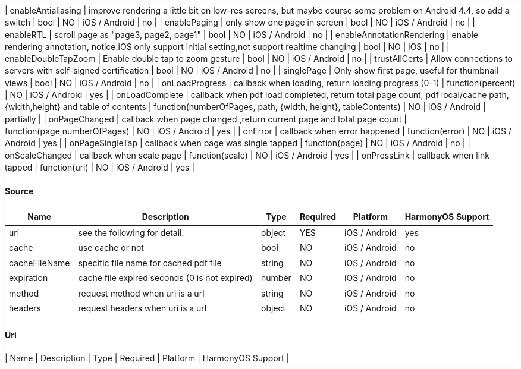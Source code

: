 | enableAntialiasing             | improve rendering a little bit on low-res screens, but maybe course some problem on Android 4.4, so add a switch                                                                                | bool                                                          | NO       | iOS / Android | no                |
| enablePaging                   | only show one page in screen                                                                                                                                                                    | bool                                                          | NO       | iOS / Android | no                |
| enableRTL                      | scroll page as "page3, page2, page1"                                                                                                                                                            | bool                                                          | NO       | iOS / Android | no                |
| enableAnnotationRendering      | enable rendering annotation, notice:iOS only support initial setting,not support realtime changing                                                                                              | bool                                                          | NO       | iOS           | no                |
| enableDoubleTapZoom            | Enable double tap to zoom gesture                                                                                                                                                               | bool                                                          | NO       | iOS / Android | no                |
| trustAllCerts                  | Allow connections to servers with self-signed certification                                                                                                                                     | bool                                                          | NO       | iOS / Android | no                |
| singlePage                     | Only show first page, useful for thumbnail views                                                                                                                                                | bool                                                          | NO       | iOS / Android | no                |
| onLoadProgress                 | callback when loading, return loading progress (0-1)                                                                                                                                            | function(percent)                                             | NO       | iOS / Android | yes               |
| onLoadComplete                 | callback when pdf load completed, return total page count, pdf local/cache path, {width,height} and table of contents                                                                           | function(numberOfPages, path, {width, height}, tableContents) | NO       | iOS / Android | partially         |
| onPageChanged                  | callback when page changed ,return current page and total page count                                                                                                                            | function(page,numberOfPages)                                  | NO       | iOS / Android | yes               |
| onError                        | callback when error happened                                                                                                                                                                    | function(error)                                               | NO       | iOS / Android | yes               |
| onPageSingleTap                | callback when page was single tapped                                                                                                                                                            | function(page)                                                | NO       | iOS / Android | no                |
| onScaleChanged                 | callback when scale page                                                                                                                                                                        | function(scale)                                               | NO       | iOS / Android | yes               |
| onPressLink                    | callback when link tapped                                                                                                                                                                       | function(uri)                                                 | NO       | iOS / Android | yes               |

#### Source

| Name          | Description                                   | Type   | Required | Platform      | HarmonyOS Support |
| ------------- | --------------------------------------------- | ------ | -------- | ------------- | ----------------- |
| uri           | see the following for detail.                 | object | YES      | iOS / Android | yes               |
| cache         | use cache or not                              | bool   | NO       | iOS / Android | no                |
| cacheFileName | specific file name for cached pdf file        | string | NO       | iOS / Android | no                |
| expiration    | cache file expired seconds (0 is not expired) | number | NO       | iOS / Android | no                |
| method        | request method when uri is a url              | string | NO       | iOS / Android | no                |
| headers       | request headers when uri is a url             | object | NO       | iOS / Android | no                |

#### Uri

| Name                                                               | Description                                                                             | Type          | Required | Platform      | HarmonyOS Support |